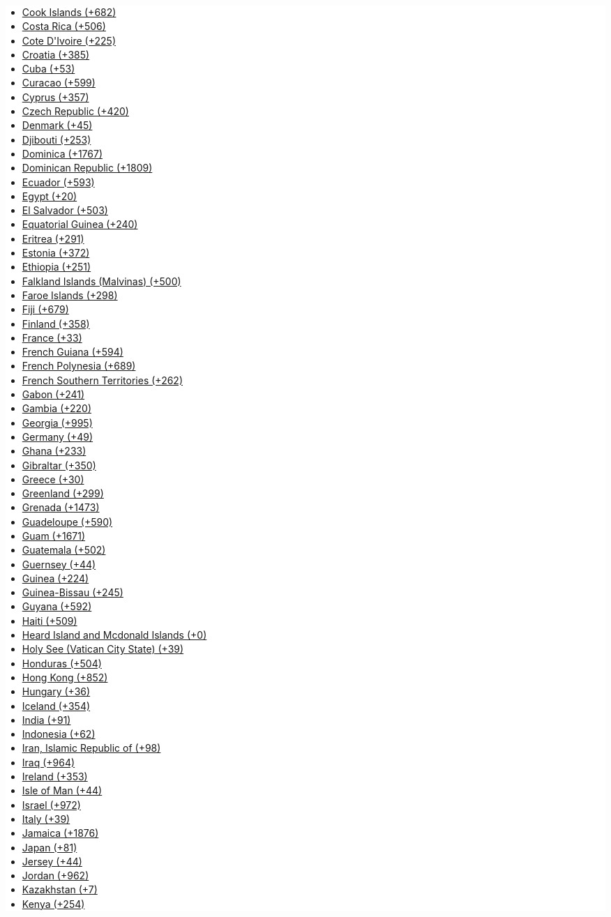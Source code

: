 * [Cook Islands (+682)](#)
* [Costa Rica (+506)](#)
* [Cote D'Ivoire (+225)](#)
* [Croatia (+385)](#)
* [Cuba (+53)](#)
* [Curacao (+599)](#)
* [Cyprus (+357)](#)
* [Czech Republic (+420)](#)
* [Denmark (+45)](#)
* [Djibouti (+253)](#)
* [Dominica (+1767)](#)
* [Dominican Republic (+1809)](#)
* [Ecuador (+593)](#)
* [Egypt (+20)](#)
* [El Salvador (+503)](#)
* [Equatorial Guinea (+240)](#)
* [Eritrea (+291)](#)
* [Estonia (+372)](#)
* [Ethiopia (+251)](#)
* [Falkland Islands (Malvinas) (+500)](#)
* [Faroe Islands (+298)](#)
* [Fiji (+679)](#)
* [Finland (+358)](#)
* [France (+33)](#)
* [French Guiana (+594)](#)
* [French Polynesia (+689)](#)
* [French Southern Territories (+262)](#)
* [Gabon (+241)](#)
* [Gambia (+220)](#)
* [Georgia (+995)](#)
* [Germany (+49)](#)
* [Ghana (+233)](#)
* [Gibraltar (+350)](#)
* [Greece (+30)](#)
* [Greenland (+299)](#)
* [Grenada (+1473)](#)
* [Guadeloupe (+590)](#)
* [Guam (+1671)](#)
* [Guatemala (+502)](#)
* [Guernsey (+44)](#)
* [Guinea (+224)](#)
* [Guinea-Bissau (+245)](#)
* [Guyana (+592)](#)
* [Haiti (+509)](#)
* [Heard Island and Mcdonald Islands (+0)](#)
* [Holy See (Vatican City State) (+39)](#)
* [Honduras (+504)](#)
* [Hong Kong (+852)](#)
* [Hungary (+36)](#)
* [Iceland (+354)](#)
* [India (+91)](#)
* [Indonesia (+62)](#)
* [Iran, Islamic Republic of (+98)](#)
* [Iraq (+964)](#)
* [Ireland (+353)](#)
* [Isle of Man (+44)](#)
* [Israel (+972)](#)
* [Italy (+39)](#)
* [Jamaica (+1876)](#)
* [Japan (+81)](#)
* [Jersey (+44)](#)
* [Jordan (+962)](#)
* [Kazakhstan (+7)](#)
* [Kenya (+254)](#)